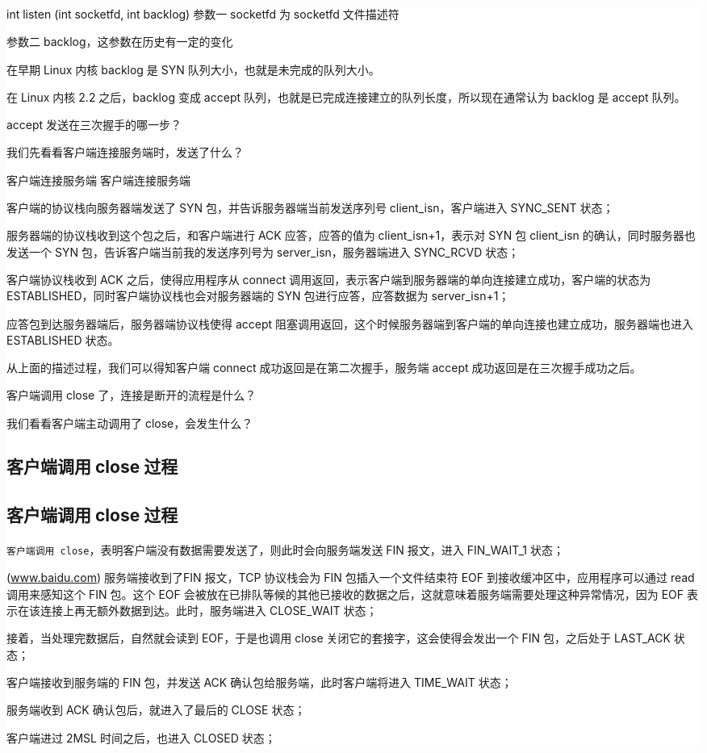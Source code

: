 int listen (int socketfd, int backlog)
参数一 socketfd 为 socketfd 文件描述符

参数二 backlog，这参数在历史有一定的变化

在早期 Linux 内核 backlog 是 SYN 队列大小，也就是未完成的队列大小。

在 Linux 内核 2.2 之后，backlog 变成 accept 队列，也就是已完成连接建立的队列长度，所以现在通常认为 backlog 是 accept 队列。

accept 发送在三次握手的哪一步？

我们先看看客户端连接服务端时，发送了什么？

客户端连接服务端
客户端连接服务端

客户端的协议栈向服务器端发送了 SYN 包，并告诉服务器端当前发送序列号 client_isn，客户端进入 SYNC_SENT 状态；

服务器端的协议栈收到这个包之后，和客户端进行 ACK 应答，应答的值为 client_isn+1，表示对 SYN 包 client_isn 的确认，同时服务器也发送一个 SYN 包，告诉客户端当前我的发送序列号为 server_isn，服务器端进入 SYNC_RCVD 状态；

客户端协议栈收到 ACK 之后，使得应用程序从 connect 调用返回，表示客户端到服务器端的单向连接建立成功，客户端的状态为 ESTABLISHED，同时客户端协议栈也会对服务器端的 SYN 包进行应答，应答数据为 server_isn+1；

应答包到达服务器端后，服务器端协议栈使得 accept 阻塞调用返回，这个时候服务器端到客户端的单向连接也建立成功，服务器端也进入 ESTABLISHED 状态。

从上面的描述过程，我们可以得知客户端 connect 成功返回是在第二次握手，服务端 accept 成功返回是在三次握手成功之后。

客户端调用 close 了，连接是断开的流程是什么？

我们看看客户端主动调用了 close，会发生什么？


## 客户端调用 close 过程
## 客户端调用 close 过程

`客户端调用 close`，表明客户端没有数据需要发送了，则此时会向服务端发送 FIN 报文，进入 FIN_WAIT_1 状态；

(www.baidu.com) 服务端接收到了FIN 报文，TCP 协议栈会为 FIN 包插入一个文件结束符 EOF 到接收缓冲区中，应用程序可以通过 read 调用来感知这个 FIN 包。这个 EOF 会被放在已排队等候的其他已接收的数据之后，这就意味着服务端需要处理这种异常情况，因为 EOF 表示在该连接上再无额外数据到达。此时，服务端进入 CLOSE_WAIT 状态；

接着，当处理完数据后，自然就会读到 EOF，于是也调用 close 关闭它的套接字，这会使得会发出一个 FIN 包，之后处于 LAST_ACK 状态；

客户端接收到服务端的 FIN 包，并发送 ACK 确认包给服务端，此时客户端将进入 TIME_WAIT 状态；

服务端收到 ACK 确认包后，就进入了最后的 CLOSE 状态；

客户端进过 2MSL 时间之后，也进入 CLOSED 状态；
